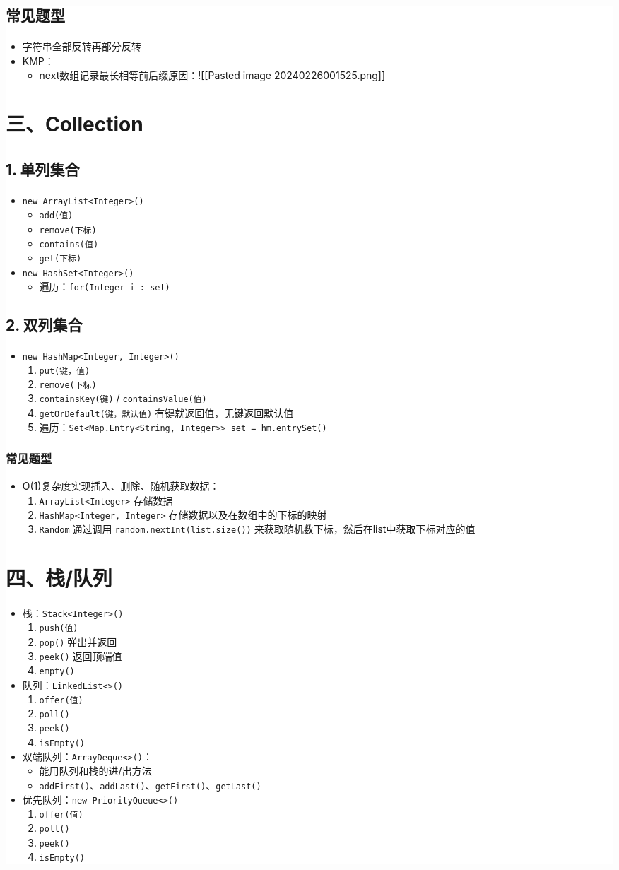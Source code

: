 ## 常见题型

* 字符串全部反转再部分反转
* KMP：
	* next数组记录最长相等前后缀原因：![[Pasted image 20240226001525.png]]

# 三、Collection

## 1. 单列集合

* `new ArrayList<Integer>()`
	* `add(值)`
	* `remove(下标)`
	* `contains(值)`
	* `get(下标)`
* `new HashSet<Integer>()`
	* 遍历：`for(Integer i : set)`

## 2. 双列集合

* `new HashMap<Integer, Integer>()`
	1. `put(键，值)`
	2. `remove(下标)`
	3. `containsKey(键)` / `containsValue(值)`
	4. `getOrDefault(键，默认值)` 有键就返回值，无键返回默认值
	5. 遍历：`Set<Map.Entry<String, Integer>> set = hm.entrySet()`

### 常见题型

* O(1)复杂度实现插入、删除、随机获取数据：
	1. `ArrayList<Integer>` 存储数据
	2. `HashMap<Integer, Integer>` 存储数据以及在数组中的下标的映射
	3. `Random` 通过调用 `random.nextInt(list.size())` 来获取随机数下标，然后在list中获取下标对应的值

# 四、栈/队列

* 栈：`Stack<Integer>()`
	1. `push(值)`
	2. `pop()` 弹出并返回
	3. `peek()` 返回顶端值
	4. `empty()`
* 队列：`LinkedList<>()`
	1. `offer(值)`
	2. `poll()`
	3. `peek()`
	4. `isEmpty()`
* 双端队列：`ArrayDeque<>()`：
	* 能用队列和栈的进/出方法
	* `addFirst()`、`addLast()`、`getFirst()`、`getLast()`
* 优先队列：`new PriorityQueue<>()`
	1. `offer(值)`
	2. `poll()`
	3. `peek()`
	4. `isEmpty()`
